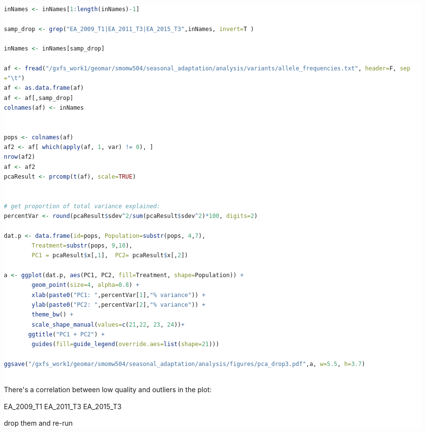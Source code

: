 ```R
inNames <- inNames[1:length(inNames)-1]

samp_drop <- grep("EA_2009_T1|EA_2011_T3|EA_2015_T3",inNames, invert=T )

inNames <- inNames[samp_drop]

af <- fread("/gxfs_work1/geomar/smomw504/seasonal_adaptation/analysis/variants/allele_frequencies.txt", header=F, sep="\t")
af <- as.data.frame(af)
af <- af[,samp_drop]
colnames(af) <- inNames


pops <- colnames(af)
af2 <- af[ which(apply(af, 1, var) != 0), ]
nrow(af2)
af <- af2
pcaResult <- prcomp(t(af), scale=TRUE) 


# get proportion of total variance explained:
percentVar <- round(pcaResult$sdev^2/sum(pcaResult$sdev^2)*100, digits=2)

dat.p <- data.frame(id=pops, Population=substr(pops, 4,7), 
		Treatment=substr(pops, 9,10),
		PC1 = pcaResult$x[,1],  PC2= pcaResult$x[,2])

a <- ggplot(dat.p, aes(PC1, PC2, fill=Treatment, shape=Population)) +
        geom_point(size=4, alpha=0.8) +
        xlab(paste0("PC1: ",percentVar[1],"% variance")) +
        ylab(paste0("PC2: ",percentVar[2],"% variance")) +
        theme_bw() +
        scale_shape_manual(values=c(21,22, 23, 24))+
       ggtitle("PC1 + PC2") +
        guides(fill=guide_legend(override.aes=list(shape=21)))

ggsave("/gxfs_work1/geomar/smomw504/seasonal_adaptation/analysis/figures/pca_drop3.pdf",a, w=5.5, h=3.7)



```


There's a correlation between low quality and outliers in the plot:

EA_2009_T1
EA_2011_T3
EA_2015_T3

drop them and re-run

